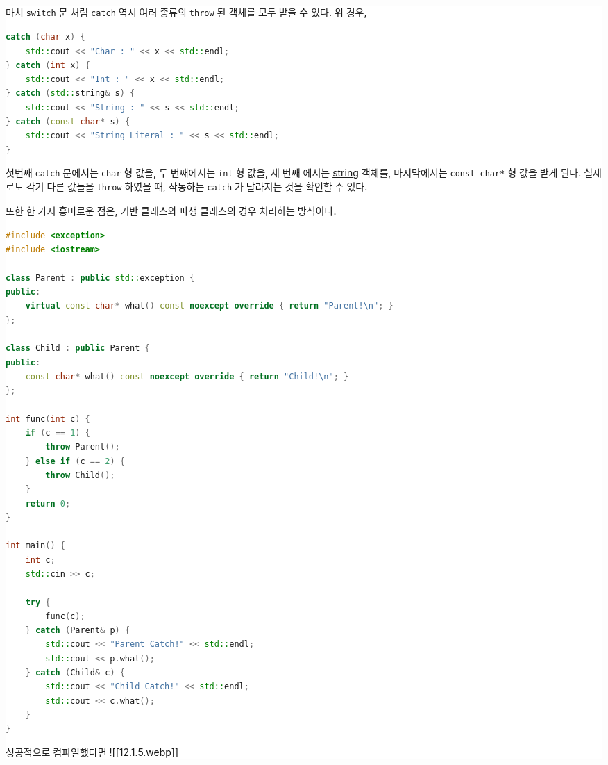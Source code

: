 마치 `switch` 문 처럼 `catch` 역시 여러 종류의 `throw` 된 객체를 모두 받을 수 있다. 위 경우,
```cpp
catch (char x) {
	std::cout << "Char : " << x << std::endl;
} catch (int x) {
	std::cout << "Int : " << x << std::endl;
} catch (std::string& s) {
	std::cout << "String : " << s << std::endl;
} catch (const char* s) {
	std::cout << "String Literal : " << s << std::endl;
}
```
첫번째 `catch` 문에서는 `char` 형 값을, 두 번째에서는 `int` 형 값을, 세 번째 에서는 [string](https://modoocode.com/237) 객체를, 마지막에서는 `const char*` 형 값을 받게 된다. 실제로도 각기 다른 값들을 `throw` 하였을 때, 작동하는 `catch` 가 달라지는 것을 확인할 수 있다.

또한 한 가지 흥미로운 점은, 기반 클래스와 파생 클래스의 경우 처리하는 방식이다.
```cpp
#include <exception>
#include <iostream>

class Parent : public std::exception {
public:
	virtual const char* what() const noexcept override { return "Parent!\n"; }
};

class Child : public Parent {
public:
	const char* what() const noexcept override { return "Child!\n"; }
};

int func(int c) {
	if (c == 1) {
		throw Parent();
	} else if (c == 2) {
		throw Child();
	}
	return 0;
}

int main() {
	int c;
	std::cin >> c;
	
	try {
		func(c);
	} catch (Parent& p) {
		std::cout << "Parent Catch!" << std::endl;
		std::cout << p.what();
	} catch (Child& c) {
		std::cout << "Child Catch!" << std::endl;
		std::cout << c.what();
	}
}
```
성공적으로 컴파일했다면
![[12.1.5.webp]]
